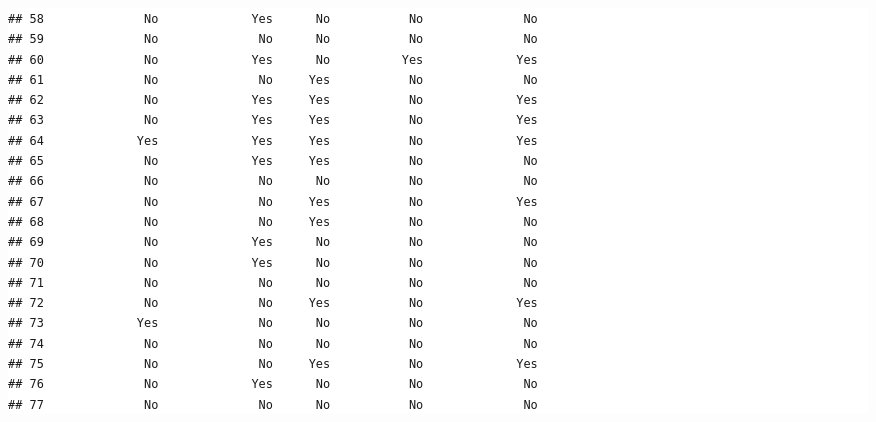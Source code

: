     ## 58              No             Yes      No           No              No
    ## 59              No              No      No           No              No
    ## 60              No             Yes      No          Yes             Yes
    ## 61              No              No     Yes           No              No
    ## 62              No             Yes     Yes           No             Yes
    ## 63              No             Yes     Yes           No             Yes
    ## 64             Yes             Yes     Yes           No             Yes
    ## 65              No             Yes     Yes           No              No
    ## 66              No              No      No           No              No
    ## 67              No              No     Yes           No             Yes
    ## 68              No              No     Yes           No              No
    ## 69              No             Yes      No           No              No
    ## 70              No             Yes      No           No              No
    ## 71              No              No      No           No              No
    ## 72              No              No     Yes           No             Yes
    ## 73             Yes              No      No           No              No
    ## 74              No              No      No           No              No
    ## 75              No              No     Yes           No             Yes
    ## 76              No             Yes      No           No              No
    ## 77              No              No      No           No              No
